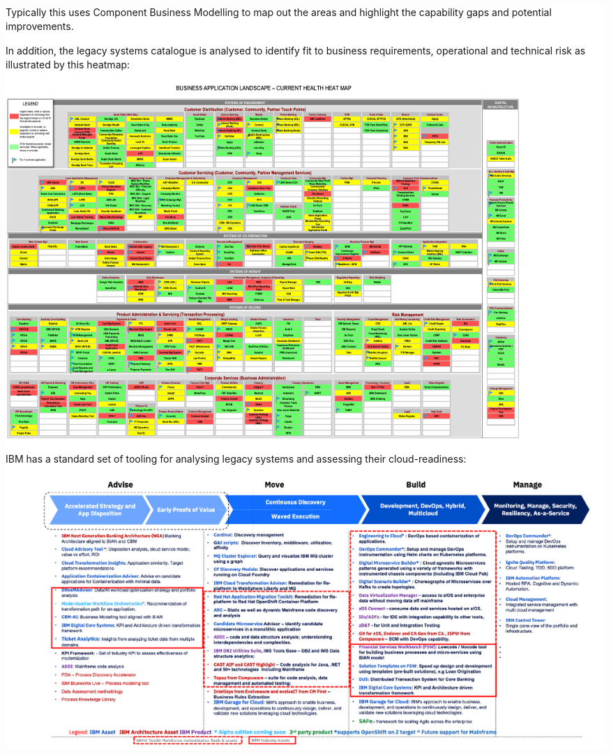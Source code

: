 Typically this uses Component Business Modelling to map out the areas and highlight the capability gaps and potential improvements.

In addition, the legacy systems catalogue is analysed to identify fit to business requirements, operational and technical risk as illustrated by this heatmap:

!["IT capabilities assessment"](/assets/images/it_capabilities_assessment.png)


IBM has a standard set of tooling for analysing legacy systems and assessing their cloud-readiness:
 
!["Analysis tooling"](/assets/images/analysis_tooling.png)
